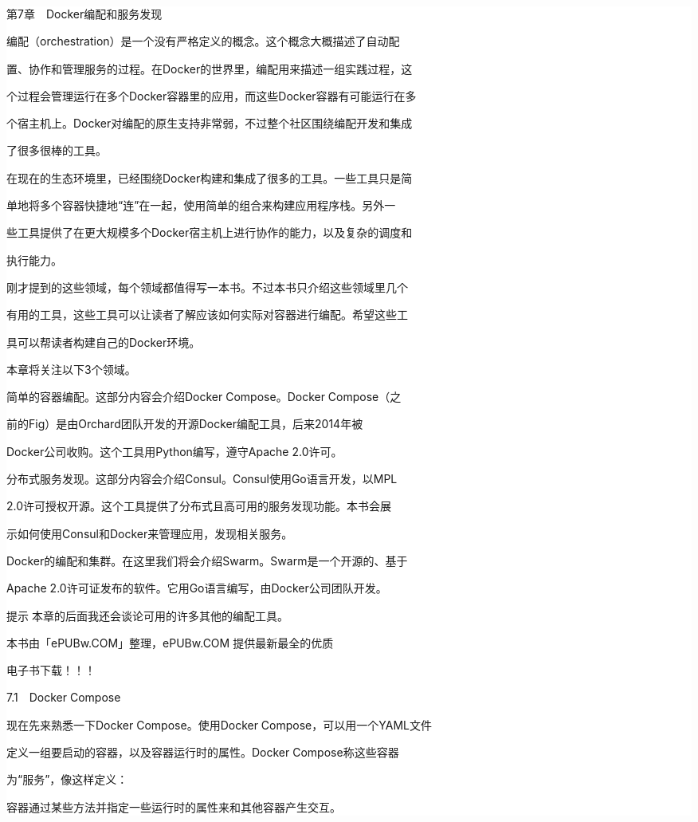 



第7章　Docker编配和服务发现

编配（orchestration）是一个没有严格定义的概念。这个概念大概描述了自动配

置、协作和管理服务的过程。在Docker的世界里，编配用来描述一组实践过程，这

个过程会管理运行在多个Docker容器里的应用，而这些Docker容器有可能运行在多

个宿主机上。Docker对编配的原生支持非常弱，不过整个社区围绕编配开发和集成

了很多很棒的工具。

在现在的生态环境里，已经围绕Docker构建和集成了很多的工具。一些工具只是简

单地将多个容器快捷地“连”在一起，使用简单的组合来构建应用程序栈。另外一

些工具提供了在更大规模多个Docker宿主机上进行协作的能力，以及复杂的调度和

执行能力。

刚才提到的这些领域，每个领域都值得写一本书。不过本书只介绍这些领域里几个

有用的工具，这些工具可以让读者了解应该如何实际对容器进行编配。希望这些工

具可以帮读者构建自己的Docker环境。

本章将关注以下3个领域。

简单的容器编配。这部分内容会介绍Docker Compose。Docker Compose（之

前的Fig）是由Orchard团队开发的开源Docker编配工具，后来2014年被

Docker公司收购。这个工具用Python编写，遵守Apache 2.0许可。

分布式服务发现。这部分内容会介绍Consul。Consul使用Go语言开发，以MPL

2.0许可授权开源。这个工具提供了分布式且高可用的服务发现功能。本书会展

示如何使用Consul和Docker来管理应用，发现相关服务。

Docker的编配和集群。在这里我们将会介绍Swarm。Swarm是一个开源的、基于

Apache 2.0许可证发布的软件。它用Go语言编写，由Docker公司团队开发。

提示 本章的后面我还会谈论可用的许多其他的编配工具。

本书由「ePUBw.COM」整理，ePUBw.COM 提供最新最全的优质

电子书下载！！！





7.1　Docker Compose

现在先来熟悉一下Docker Compose。使用Docker Compose，可以用一个YAML文件

定义一组要启动的容器，以及容器运行时的属性。Docker Compose称这些容器

为“服务”，像这样定义：

容器通过某些方法并指定一些运行时的属性来和其他容器产生交互。
